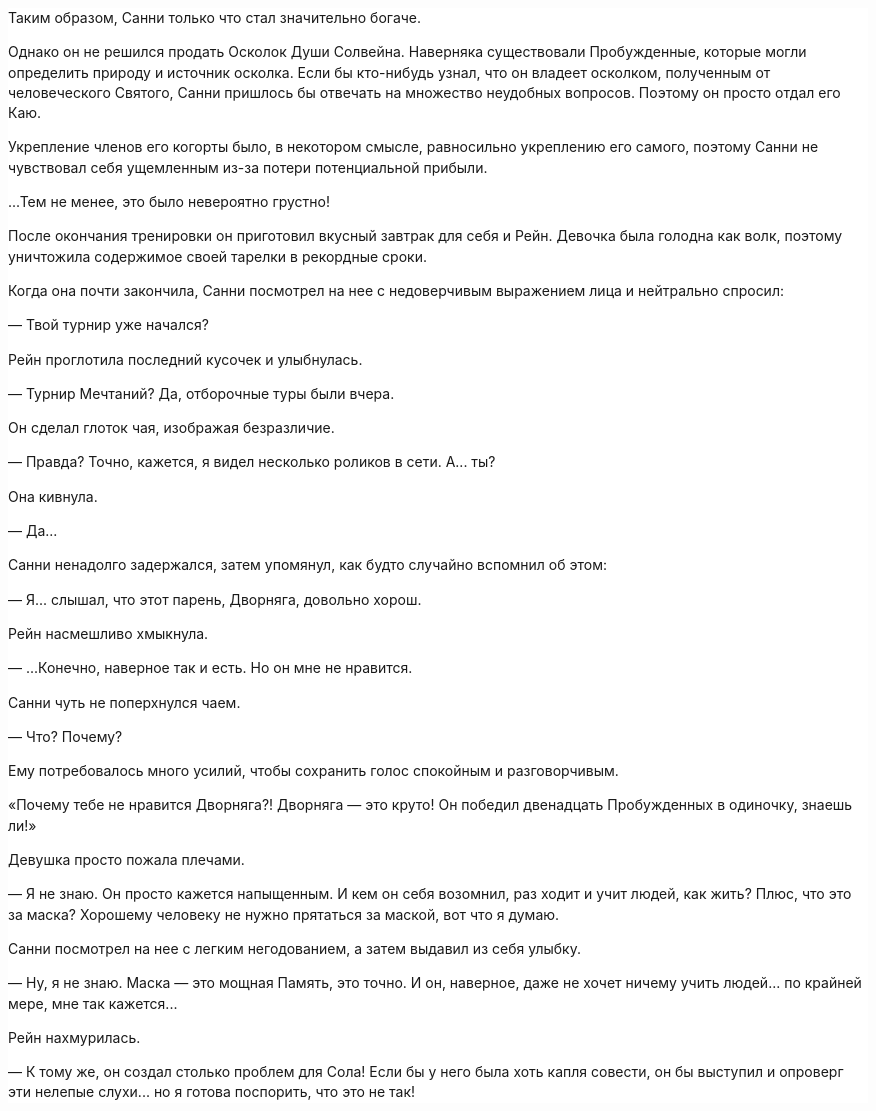 Таким образом, Санни только что стал значительно богаче.

Однако он не решился продать Осколок Души Солвейна. Наверняка существовали Пробужденные, которые могли определить природу и источник осколка. Если бы кто-нибудь узнал, что он владеет осколком, полученным от человеческого Святого, Санни пришлось бы отвечать на множество неудобных вопросов. Поэтому он просто отдал его Каю.

Укрепление членов его когорты было, в некотором смысле, равносильно укреплению его самого, поэтому Санни не чувствовал себя ущемленным из-за потери потенциальной прибыли.

...Тем не менее, это было невероятно грустно!

После окончания тренировки он приготовил вкусный завтрак для себя и Рейн. Девочка была голодна как волк, поэтому уничтожила содержимое своей тарелки в рекордные сроки.

Когда она почти закончила, Санни посмотрел на нее с недоверчивым выражением лица и нейтрально спросил:

— Твой турнир уже начался?

Рейн проглотила последний кусочек и улыбнулась.

— Турнир Мечтаний? Да, отборочные туры были вчера.

Он сделал глоток чая, изображая безразличие.

— Правда? Точно, кажется, я видел несколько роликов в сети. А... ты?

Она кивнула.

— Да...

Санни ненадолго задержался, затем упомянул, как будто случайно вспомнил об этом:

— Я... слышал, что этот парень, Дворняга, довольно хорош.

Рейн насмешливо хмыкнула.

— ...Конечно, наверное так и есть. Но он мне не нравится.

Санни чуть не поперхнулся чаем.

— Что? Почему?

Ему потребовалось много усилий, чтобы сохранить голос спокойным и разговорчивым.

«Почему тебе не нравится Дворняга?! Дворняга — это круто! Он победил двенадцать Пробужденных в одиночку, знаешь ли!»

Девушка просто пожала плечами.

— Я не знаю. Он просто кажется напыщенным. И кем он себя возомнил, раз ходит и учит людей, как жить? Плюс, что это за маска? Хорошему человеку не нужно прятаться за маской, вот что я думаю.

Санни посмотрел на нее с легким негодованием, а затем выдавил из себя улыбку.

— Ну, я не знаю. Маска — это мощная Память, это точно. И он, наверное, даже не хочет ничему учить людей... по крайней мере, мне так кажется...

Рейн нахмурилась.

— К тому же, он создал столько проблем для Сола! Если бы у него была хоть капля совести, он бы выступил и опроверг эти нелепые слухи... но я готова поспорить, что это не так!
